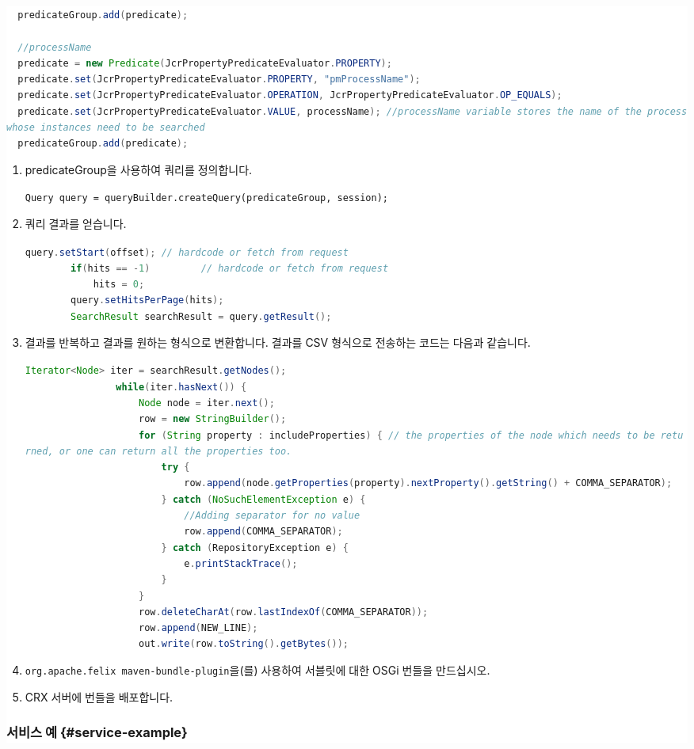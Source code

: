    ```java
     predicateGroup.add(predicate);
   
     //processName
     predicate = new Predicate(JcrPropertyPredicateEvaluator.PROPERTY);
     predicate.set(JcrPropertyPredicateEvaluator.PROPERTY, "pmProcessName");
     predicate.set(JcrPropertyPredicateEvaluator.OPERATION, JcrPropertyPredicateEvaluator.OP_EQUALS);
     predicate.set(JcrPropertyPredicateEvaluator.VALUE, processName); //processName variable stores the name of the process whose instances need to be searched
     predicateGroup.add(predicate);
   ```

1. predicateGroup을 사용하여 쿼리를 정의합니다.

   `Query query = queryBuilder.createQuery(predicateGroup, session);`

1. 쿼리 결과를 얻습니다.

   ```java
   query.setStart(offset); // hardcode or fetch from request
           if(hits == -1)         // hardcode or fetch from request
               hits = 0;
           query.setHitsPerPage(hits);
           SearchResult searchResult = query.getResult();
   ```

1. 결과를 반복하고 결과를 원하는 형식으로 변환합니다. 결과를 CSV 형식으로 전송하는 코드는 다음과 같습니다.

   ```java
   Iterator<Node> iter = searchResult.getNodes();
                   while(iter.hasNext()) {
                       Node node = iter.next();
                       row = new StringBuilder();
                       for (String property : includeProperties) { // the properties of the node which needs to be returned, or one can return all the properties too.
                           try {
                               row.append(node.getProperties(property).nextProperty().getString() + COMMA_SEPARATOR);
                           } catch (NoSuchElementException e) {
                               //Adding separator for no value
                               row.append(COMMA_SEPARATOR);
                           } catch (RepositoryException e) {
                               e.printStackTrace();
                           }
                       }
                       row.deleteCharAt(row.lastIndexOf(COMMA_SEPARATOR));
                       row.append(NEW_LINE);
                       out.write(row.toString().getBytes());
   ```

1. `org.apache.felix maven-bundle-plugin`을(를) 사용하여 서블릿에 대한 OSGi 번들을 만드십시오.

1. CRX 서버에 번들을 배포합니다.

### 서비스 예 {#service-example}

